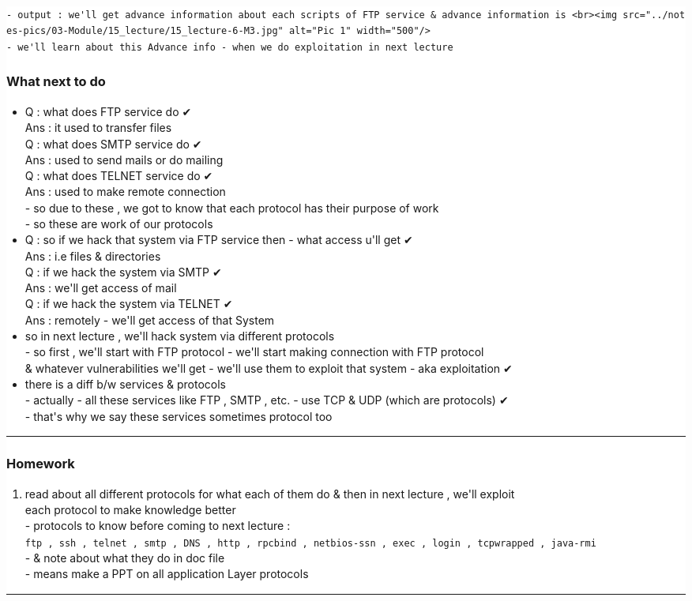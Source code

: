 	- output : we'll get advance information about each scripts of FTP service & advance information is <br><img src="../notes-pics/03-Module/15_lecture/15_lecture-6-M3.jpg" alt="Pic 1" width="500"/>
	- we'll learn about this Advance info - when we do exploitation in next lecture

### What next to do
- Q : what does FTP service do ✔<br>Ans : it used to transfer files <br>Q : what does SMTP service do ✔<br>Ans : used to send mails or do mailing <br>Q : what does TELNET service do ✔ <br>Ans : used to make remote connection <br>- so due to these , we got to know that each protocol has their purpose of work <br>- so these are work of our protocols
- Q : so if we hack that system via FTP service then - what access u'll get ✔<br>Ans : i.e files & directories<br>Q : if we hack the system via SMTP ✔<br>Ans : we'll get access of mail <br>Q : if we hack the system via TELNET ✔<br>Ans : remotely - we'll get access of that System
- so in next lecture , we'll hack system via different protocols <br>- so first , we'll start with FTP protocol - we'll start making connection with FTP protocol <br>& whatever vulnerabilities we'll get - we'll use them to exploit that system - aka exploitation ✔ 
- there is a diff b/w services & protocols <br>- actually - all these services like FTP , SMTP , etc. - use TCP & UDP (which are protocols) ✔ <br>- that's why we say these services sometimes protocol too

---
### Homework
1. read about all different protocols for what each of them do & then in next lecture , we'll exploit <br>each protocol to make knowledge better <br>- protocols to know before coming to next lecture : <br>`ftp , ssh , telnet , smtp , DNS , http , rpcbind , netbios-ssn , exec , login , tcpwrapped , java-rmi` <br>- & note about what they do in doc file <br>- means make a PPT on all application Layer protocols

---